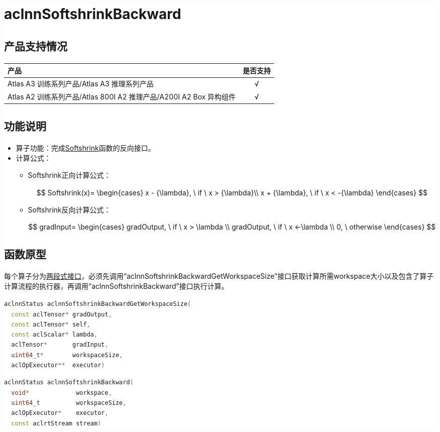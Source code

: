 # aclnnSoftshrinkBackward

## 产品支持情况

|产品             |  是否支持  |
|:-------------------------|:----------:|
|  <term>Atlas A3 训练系列产品/Atlas A3 推理系列产品</term>   |     √    |
|  <term>Atlas A2 训练系列产品/Atlas 800I A2 推理产品/A200I A2 Box 异构组件</term>     |     √    |

## 功能说明

- 算子功能：完成[Softshrink](../../softshrink/docs/aclnnSoftshrink.md)函数的反向接口。
- 计算公式：
  - Softshrink正向计算公式：

    $$
    Softshrink(x)=
    \begin{cases}
    x - {\lambda}, \ if \ x > {\lambda}\\
    x + {\lambda}, \ if \ x < -{\lambda}
    \end{cases}
    $$

  - Softshrink反向计算公式：

    $$
    gradInput=
    \begin{cases}
    gradOutput,	\ if \ x > \lambda \\
    gradOutput, \ if \ x <-\lambda \\
    0, \ otherwise
    \end{cases}
    $$

## 函数原型
每个算子分为[两段式接口](../../../docs/context/两段式接口.md)，必须先调用“aclnnSoftshrinkBackwardGetWorkspaceSize”接口获取计算所需workspace大小以及包含了算子计算流程的执行器，再调用“aclnnSoftshrinkBackward”接口执行计算。

```Cpp
aclnnStatus aclnnSoftshrinkBackwardGetWorkspaceSize(
  const aclTensor* gradOutput,
  const aclTensor* self,
  const aclScalar* lambda,
  aclTensor*       gradInput,
  uint64_t*        workspaceSize,
  aclOpExecutor**  executor)
```

```Cpp
aclnnStatus aclnnSoftshrinkBackward(
  void*             workspace,
  uint64_t          workspaceSize,
  aclOpExecutor*    executor,
  const aclrtStream stream)
```
